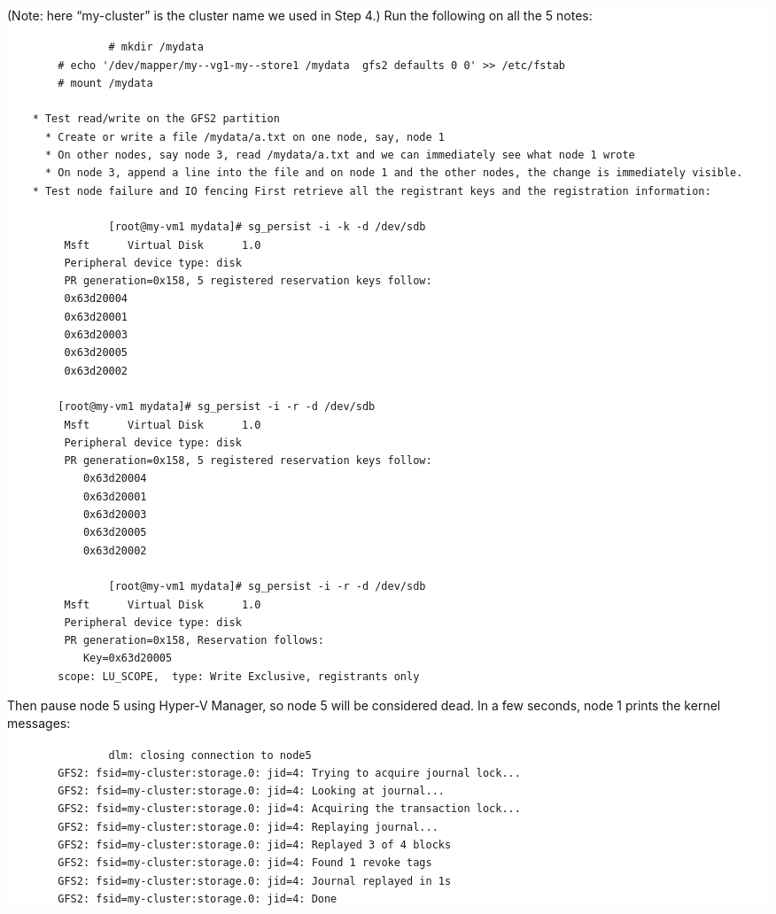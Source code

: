 (Note: here “my-cluster” is the cluster name we used in Step 4.) Run the following on all the 5 notes: 

```code
                # mkdir /mydata
        # echo '/dev/mapper/my--vg1-my--store1 /mydata  gfs2 defaults 0 0' >> /etc/fstab
        # mount /mydata

    * Test read/write on the GFS2 partition 
      * Create or write a file /mydata/a.txt on one node, say, node 1
      * On other nodes, say node 3, read /mydata/a.txt and we can immediately see what node 1 wrote
      * On node 3, append a line into the file and on node 1 and the other nodes, the change is immediately visible.
    * Test node failure and IO fencing First retrieve all the registrant keys and the registration information: 
        
                [root@my-vm1 mydata]# sg_persist -i -k -d /dev/sdb
         Msft      Virtual Disk      1.0
         Peripheral device type: disk
         PR generation=0x158, 5 registered reservation keys follow:
         0x63d20004
         0x63d20001
         0x63d20003
         0x63d20005
         0x63d20002
        
        [root@my-vm1 mydata]# sg_persist -i -r -d /dev/sdb
         Msft      Virtual Disk      1.0
         Peripheral device type: disk
         PR generation=0x158, 5 registered reservation keys follow:
            0x63d20004
            0x63d20001
            0x63d20003
            0x63d20005
            0x63d20002
        
                [root@my-vm1 mydata]# sg_persist -i -r -d /dev/sdb
         Msft      Virtual Disk      1.0
         Peripheral device type: disk
         PR generation=0x158, Reservation follows:
            Key=0x63d20005
        scope: LU_SCOPE,  type: Write Exclusive, registrants only
```
        

Then pause node 5 using Hyper-V Manager, so node 5 will be considered dead. In a few seconds, node 1 prints the kernel messages: 

```code
                dlm: closing connection to node5
        GFS2: fsid=my-cluster:storage.0: jid=4: Trying to acquire journal lock...
        GFS2: fsid=my-cluster:storage.0: jid=4: Looking at journal...
        GFS2: fsid=my-cluster:storage.0: jid=4: Acquiring the transaction lock...
        GFS2: fsid=my-cluster:storage.0: jid=4: Replaying journal...
        GFS2: fsid=my-cluster:storage.0: jid=4: Replayed 3 of 4 blocks
        GFS2: fsid=my-cluster:storage.0: jid=4: Found 1 revoke tags
        GFS2: fsid=my-cluster:storage.0: jid=4: Journal replayed in 1s
        GFS2: fsid=my-cluster:storage.0: jid=4: Done
```
        